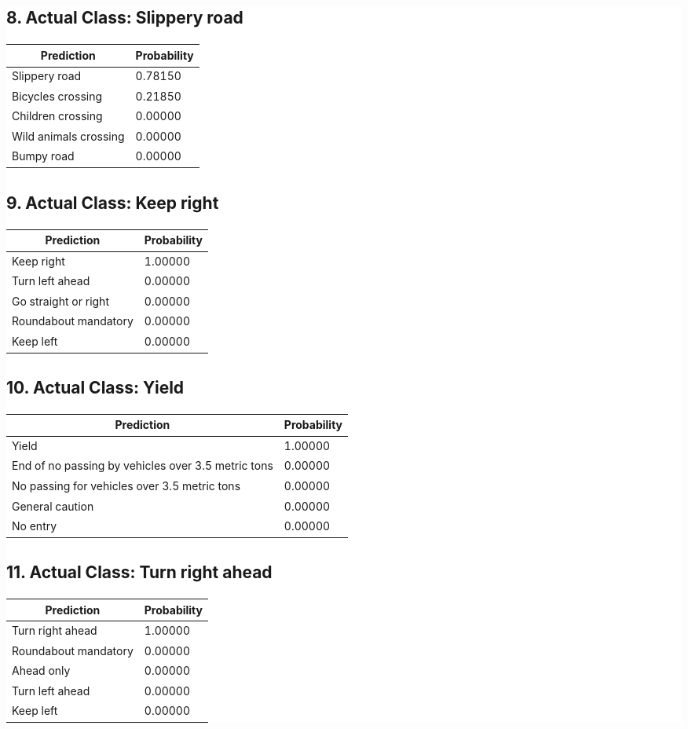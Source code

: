 
## 8. Actual Class:  Slippery road
|       Prediction      | Probability |
|-----------------------|-------------|
|     Slippery road     |   0.78150   |
|   Bicycles crossing   |   0.21850   |
|   Children crossing   |   0.00000   |
| Wild animals crossing |   0.00000   |
|       Bumpy road      |   0.00000   |


## 9. Actual Class:  Keep right
|      Prediction      | Probability |
|----------------------|-------------|
|      Keep right      |   1.00000   |
|   Turn left ahead    |   0.00000   |
| Go straight or right |   0.00000   |
| Roundabout mandatory |   0.00000   |
|      Keep left       |   0.00000   |


## 10. Actual Class:  Yield
|                     Prediction                     | Probability |
|----------------------------------------------------|-------------|
|                       Yield                        |   1.00000   |
| End of no passing by vehicles over 3.5 metric tons |   0.00000   |
|    No passing for vehicles over 3.5 metric tons    |   0.00000   |
|                  General caution                   |   0.00000   |
|                      No entry                      |   0.00000   |


## 11. Actual Class:  Turn right ahead
|      Prediction      | Probability |
|----------------------|-------------|
|   Turn right ahead   |   1.00000   |
| Roundabout mandatory |   0.00000   |
|      Ahead only      |   0.00000   |
|   Turn left ahead    |   0.00000   |
|      Keep left       |   0.00000   |
